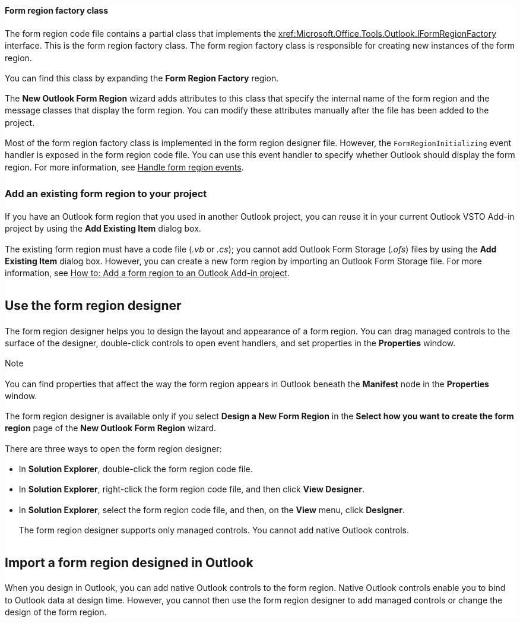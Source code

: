 #### Form region factory class
 The form region code file contains a partial class that implements the <xref:Microsoft.Office.Tools.Outlook.IFormRegionFactory> interface. This is the form region factory class. The form region factory class is responsible for creating new instances of the form region.

 You can find this class by expanding the **Form Region Factory** region.

 The **New Outlook Form Region** wizard adds attributes to this class that specify the internal name of the form region and the message classes that display the form region. You can modify these attributes manually after the file has been added to the project.

 Most of the form region factory class is implemented in the form region designer file. However, the `FormRegionInitializing` event handler is exposed in the form region code file. You can use this event handler to specify whether Outlook should display the form region. For more information, see [Handle form region events](#HandlingFormRegionEvents).

### <a name="AddingExistingFormRegion"></a> Add an existing form region to your project
 If you have an Outlook form region that you used in another Outlook project, you can reuse it in your current Outlook VSTO Add-in project by using the **Add Existing Item** dialog box.

 The existing form region must have a code file (*.vb* or *.cs*); you cannot add Outlook Form Storage (*.ofs*) files by using the **Add Existing Item** dialog box. However, you can create a new form region by importing an Outlook Form Storage file. For more information, see [How to: Add a form region to an Outlook Add-in project](../vsto/how-to-add-a-form-region-to-an-outlook-add-in-project.md).

## <a name="UsingFormRegionDesigner"></a> Use the form region designer
 The form region designer helps you to design the layout and appearance of a form region. You can drag managed controls to the surface of the designer, double-click controls to open event handlers, and set properties in the **Properties** window.

> [!NOTE]
>  You can find properties that affect the way the form region appears in Outlook beneath the **Manifest** node in the **Properties** window.

 The form region designer is available only if you select **Design a New Form Region** in the **Select how you want to create the form region** page of the **New Outlook Form Region** wizard.

 There are three ways to open the form region designer:

- In **Solution Explorer**, double-click the form region code file.

- In **Solution Explorer**, right-click the form region code file, and then click **View Designer**.

- In **Solution Explorer**, select the form region code file, and then, on the **View** menu, click **Designer**.

  The form region designer supports only managed controls. You cannot add native Outlook controls.

## <a name="UsingFormRegionDesignedOutlook"></a> Import a form region designed in Outlook
 When you design in Outlook, you can add native Outlook controls to the form region. Native Outlook controls enable you to bind to Outlook data at design time. However, you cannot then use the form region designer to add managed controls or change the design of the form region.
